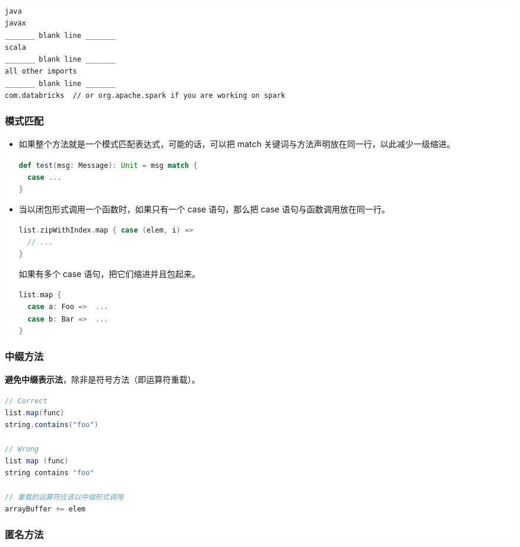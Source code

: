   ```
  java
  javax
  _______ blank line _______
  scala
  _______ blank line _______
  all other imports
  _______ blank line _______
  com.databricks  // or org.apache.spark if you are working on spark
  ```


### <a name='pattern-matching'>模式匹配</a>

- 如果整个方法就是一个模式匹配表达式，可能的话，可以把 match 关键词与方法声明放在同一行，以此减少一级缩进。

  ```scala
  def test(msg: Message): Unit = msg match {
    case ...
  }
  ```

- 当以闭包形式调用一个函数时，如果只有一个 case 语句，那么把 case 语句与函数调用放在同一行。

  ```scala
  list.zipWithIndex.map { case (elem, i) =>
    // ...
  }
  ```
  如果有多个 case 语句，把它们缩进并且包起来。

  ```scala
  list.map {
    case a: Foo =>  ...
    case b: Bar =>  ...
  }
  ```


### <a name='infix'>中缀方法</a>

__避免中缀表示法__，除非是符号方法（即运算符重载）。

```scala
// Correct
list.map(func)
string.contains("foo")

// Wrong
list map (func)
string contains "foo"

// 重载的运算符应该以中缀形式调用
arrayBuffer += elem
```

### <a name='anonymous'>匿名方法</a>
